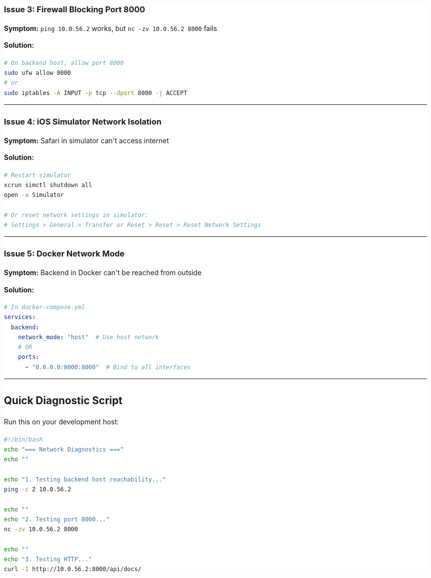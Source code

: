 
### Issue 3: Firewall Blocking Port 8000

**Symptom:** `ping 10.0.56.2` works, but `nc -zv 10.0.56.2 8000` fails

**Solution:**
```bash
# On backend host, allow port 8000
sudo ufw allow 8000
# or
sudo iptables -A INPUT -p tcp --dport 8000 -j ACCEPT
```

---

### Issue 4: iOS Simulator Network Isolation

**Symptom:** Safari in simulator can't access internet

**Solution:**
```bash
# Restart simulator
xcrun simctl shutdown all
open -a Simulator

# Or reset network settings in simulator:
# Settings > General > Transfer or Reset > Reset > Reset Network Settings
```

---

### Issue 5: Docker Network Mode

**Symptom:** Backend in Docker can't be reached from outside

**Solution:**

```yaml
# In docker-compose.yml
services:
  backend:
    network_mode: "host"  # Use host network
    # OR
    ports:
      - "0.0.0.0:8000:8000"  # Bind to all interfaces
```

---

## Quick Diagnostic Script

Run this on your development host:

```bash
#!/bin/bash
echo "=== Network Diagnostics ==="
echo ""

echo "1. Testing backend host reachability..."
ping -c 2 10.0.56.2

echo ""
echo "2. Testing port 8000..."
nc -zv 10.0.56.2 8000

echo ""
echo "3. Testing HTTP..."
curl -I http://10.0.56.2:8000/api/docs/
```